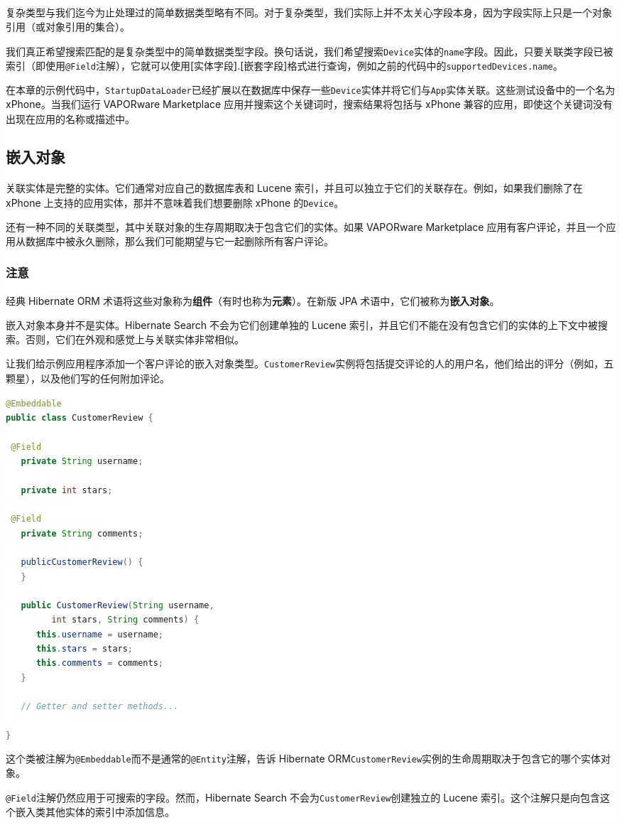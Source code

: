 
复杂类型与我们迄今为止处理过的简单数据类型略有不同。对于复杂类型，我们实际上并不太关心字段本身，因为字段实际上只是一个对象引用（或对象引用的集合）。

我们真正希望搜索匹配的是复杂类型中的简单数据类型字段。换句话说，我们希望搜索`Device`实体的`name`字段。因此，只要关联类字段已被索引（即使用`@Field`注解），它就可以使用[实体字段].[嵌套字段]格式进行查询，例如之前的代码中的`supportedDevices.name`。

在本章的示例代码中，`StartupDataLoader`已经扩展以在数据库中保存一些`Device`实体并将它们与`App`实体关联。这些测试设备中的一个名为 xPhone。当我们运行 VAPORware Marketplace 应用并搜索这个关键词时，搜索结果将包括与 xPhone 兼容的应用，即使这个关键词没有出现在应用的名称或描述中。

## 嵌入对象

关联实体是完整的实体。它们通常对应自己的数据库表和 Lucene 索引，并且可以独立于它们的关联存在。例如，如果我们删除了在 xPhone 上支持的应用实体，那并不意味着我们想要删除 xPhone 的`Device`。

还有一种不同的关联类型，其中关联对象的生存周期取决于包含它们的实体。如果 VAPORware Marketplace 应用有客户评论，并且一个应用从数据库中被永久删除，那么我们可能期望与它一起删除所有客户评论。

### 注意

经典 Hibernate ORM 术语将这些对象称为**组件**（有时也称为**元素**）。在新版 JPA 术语中，它们被称为**嵌入对象**。

嵌入对象本身并不是实体。Hibernate Search 不会为它们创建单独的 Lucene 索引，并且它们不能在没有包含它们的实体的上下文中被搜索。否则，它们在外观和感觉上与关联实体非常相似。

让我们给示例应用程序添加一个客户评论的嵌入对象类型。`CustomerReview`实例将包括提交评论的人的用户名，他们给出的评分（例如，五颗星），以及他们写的任何附加评论。

```java
@Embeddable
public class CustomerReview {

 @Field
   private String username;

   private int stars;

 @Field
   private String comments;

   publicCustomerReview() {
   }

   public CustomerReview(String username,
         int stars, String comments) {
      this.username = username;
      this.stars = stars;
      this.comments = comments;
   }

   // Getter and setter methods...

}
```

这个类被注解为`@Embeddable`而不是通常的`@Entity`注解，告诉 Hibernate ORM`CustomerReview`实例的生命周期取决于包含它的哪个实体对象。

`@Field`注解仍然应用于可搜索的字段。然而，Hibernate Search 不会为`CustomerReview`创建独立的 Lucene 索引。这个注解只是向包含这个嵌入类其他实体的索引中添加信息。
